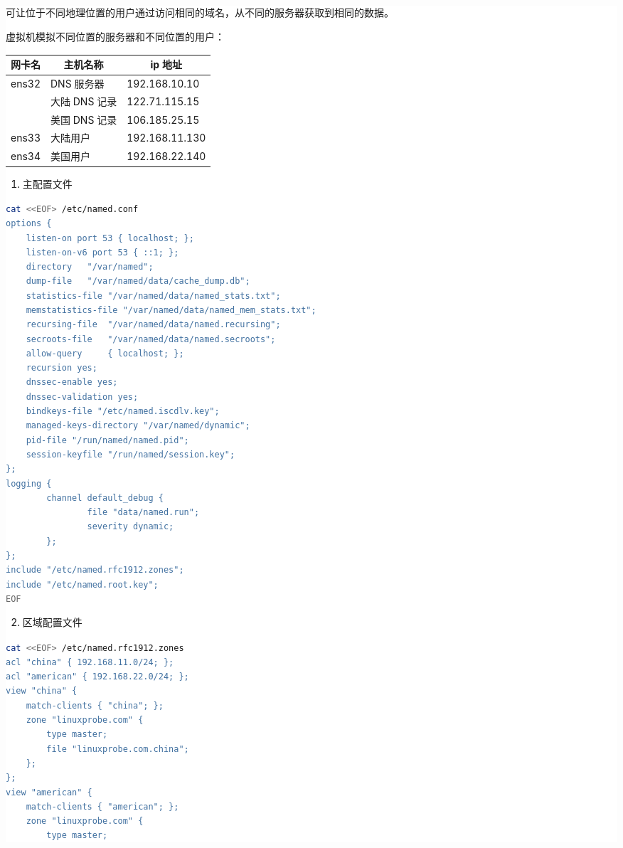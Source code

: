 可让位于不同地理位置的用户通过访问相同的域名，从不同的服务器获取到相同的数据。

虚拟机模拟不同位置的服务器和不同位置的用户：

|网卡名|主机名称|ip 地址|
|-|-|-|
|ens32|DNS 服务器   |192.168.10.10|
|     |大陆 DNS 记录 |122.71.115.15|
|     |美国 DNS 记录 |106.185.25.15|
|ens33|大陆用户      |192.168.11.130|
|ens34|美国用户      |192.168.22.140|

1. 主配置文件

```bash
cat <<EOF> /etc/named.conf
options {
	listen-on port 53 { localhost; };
	listen-on-v6 port 53 { ::1; };
	directory 	"/var/named";
	dump-file 	"/var/named/data/cache_dump.db";
	statistics-file "/var/named/data/named_stats.txt";
	memstatistics-file "/var/named/data/named_mem_stats.txt";
	recursing-file  "/var/named/data/named.recursing";
	secroots-file   "/var/named/data/named.secroots";
	allow-query     { localhost; };
	recursion yes;
	dnssec-enable yes;
	dnssec-validation yes;
	bindkeys-file "/etc/named.iscdlv.key";
	managed-keys-directory "/var/named/dynamic";
	pid-file "/run/named/named.pid";
	session-keyfile "/run/named/session.key";
};
logging {
        channel default_debug {
                file "data/named.run";
                severity dynamic;
        };
};
include "/etc/named.rfc1912.zones";
include "/etc/named.root.key";
EOF
```

2. 区域配置文件

```bash
cat <<EOF> /etc/named.rfc1912.zones
acl "china" { 192.168.11.0/24; };
acl "american" { 192.168.22.0/24; };
view "china" {
    match-clients { "china"; };
    zone "linuxprobe.com" {
        type master;
        file "linuxprobe.com.china";
    };
};
view "american" {
    match-clients { "american"; };
    zone "linuxprobe.com" {
        type master;
```